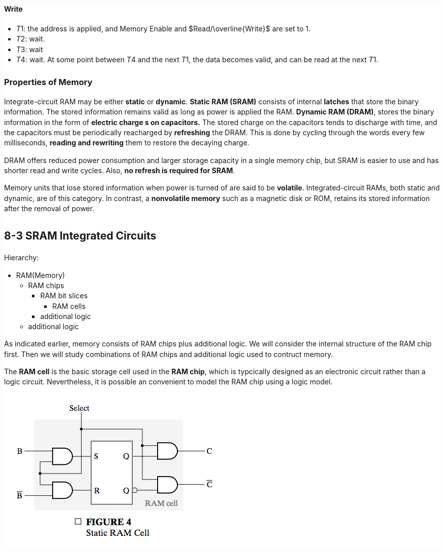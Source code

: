 #### Write

* $T1$: the address is applied, and Memory Enable and $Read/\overline{Write}$ are set to $1$.
* $T2$: wait.
* $T3$: wait
* $T4$: wait. At some point between $T4$ and the next $T1$, the data becomes valid, and can be read at the next $T1$.

### Properties of Memory

Integrate-circuit RAM may be either **static** or **dynamic**. **Static RAM (SRAM)** consists of internal **latches** that store the binary information. The stored information remains valid as long as power is applied the RAM. **Dynamic RAM (DRAM)**, stores the binary information in the form of **electric charge s on capacitors.** The stored charge on the capacitors tends to discharge with time, and the capacitors must be periodically reacharged by **refreshing** the DRAM. This is done by cycling through the words every few milliseconds, **reading and rewriting** them to restore the decaying charge.

DRAM offers reduced power consumption and larger storage capacity in a single memory chip, but SRAM is easier to use and has shorter read and write cycles. Also, **no refresh is required for SRAM**.

Memory units that lose stored information when power is turned of  are said to be **volatile**. Integrated-circuit RAMs, both static and dynamic, are of this category. In contrast, a **nonvolatile memory** such as a magnetic disk or ROM, retains its stored information after the removal of power.

## 8-3 SRAM Integrated Circuits

Hierarchy:

* RAM(Memory)
  * RAM chips 
    * RAM bit slices
      * RAM cells
    * additional logic
  * additional logic

As indicated earlier, memory consists of RAM chips plus additional logic. We will consider the internal structure of the RAM chip first. Then we will study combinations of RAM chips and additional logic used to contruct memory.

The **RAM cell** is the basic storage cell used in the **RAM chip**, which is typcically designed as an electronic circuit rather than a logic circuit. Nevertheless, it is possible an convenient to model the RAM chip using a logic model.

![F8-4](Pics/F8-4.png)

